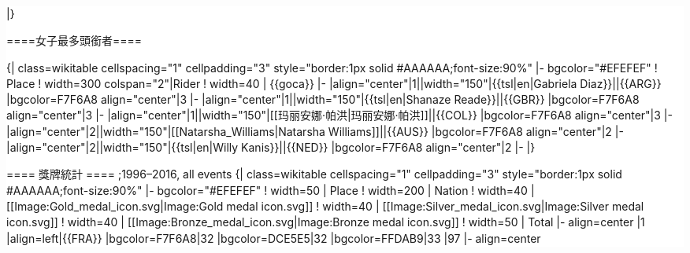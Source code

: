 |}

====女子最多頭銜者====

{| class=wikitable cellspacing="1" cellpadding="3" style="border:1px solid #AAAAAA;font-size:90%"
|- bgcolor="#EFEFEF"
! Place
! width=300 colspan="2"|Rider
! width=40 | {{goca}}
|-
|align="center"|1||width="150"|{{tsl|en|Gabriela Diaz}}||{{ARG}}
|bgcolor=F7F6A8 align="center"|3
|-
|align="center"|1||width="150"|{{tsl|en|Shanaze Reade}}||{{GBR}}
|bgcolor=F7F6A8 align="center"|3
|-
|align="center"|1||width="150"|[[玛丽安娜·帕洪|玛丽安娜·帕洪]]||{{COL}}
|bgcolor=F7F6A8 align="center"|3
|-
|align="center"|2||width="150"|[[Natarsha_Williams|Natarsha Williams]]||{{AUS}}
|bgcolor=F7F6A8 align="center"|2
|-
|align="center"|2||width="150"|{{tsl|en|Willy Kanis}}||{{NED}}
|bgcolor=F7F6A8 align="center"|2
|-
|}

==== 獎牌統計 ====
;1996–2016, all events
{| class=wikitable cellspacing="1" cellpadding="3" style="border:1px solid #AAAAAA;font-size:90%"
|- bgcolor="#EFEFEF"
! width=50 | Place
! width=200 | Nation
! width=40 | [[Image:Gold_medal_icon.svg|Image:Gold medal icon.svg]]
! width=40 | [[Image:Silver_medal_icon.svg|Image:Silver medal icon.svg]]
! width=40 | [[Image:Bronze_medal_icon.svg|Image:Bronze medal icon.svg]]
! width=50 | Total
|- align=center
|1
|align=left|{{FRA}}
|bgcolor=F7F6A8|32
|bgcolor=DCE5E5|32
|bgcolor=FFDAB9|33
|97
|- align=center